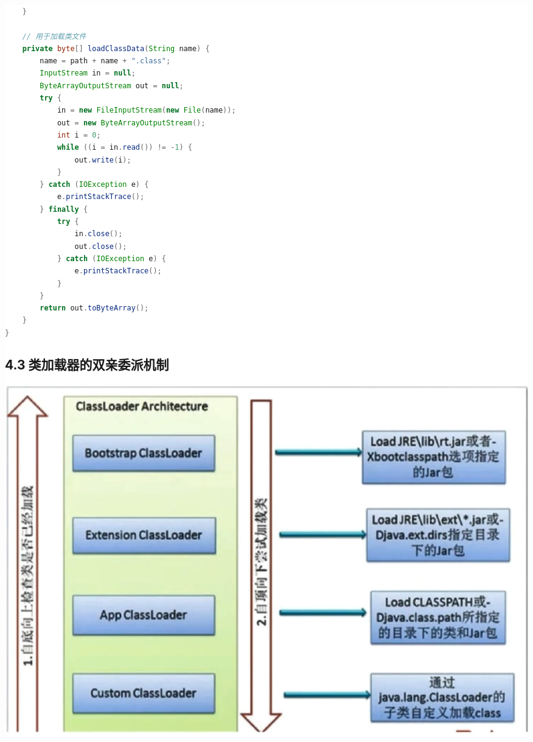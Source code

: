 ```java
    }

    // 用于加载类文件
    private byte[] loadClassData(String name) {
        name = path + name + ".class";
        InputStream in = null;
        ByteArrayOutputStream out = null;
        try {
            in = new FileInputStream(new File(name));
            out = new ByteArrayOutputStream();
            int i = 0;
            while ((i = in.read()) != -1) {
                out.write(i);
            }
        } catch (IOException e) {
            e.printStackTrace();
        } finally {
            try {
                in.close();
                out.close();
            } catch (IOException e) {
                e.printStackTrace();
            }
        }
        return out.toByteArray();
    }
}
```

## 4.3 类加载器的双亲委派机制

![img](/assets/33.png)
